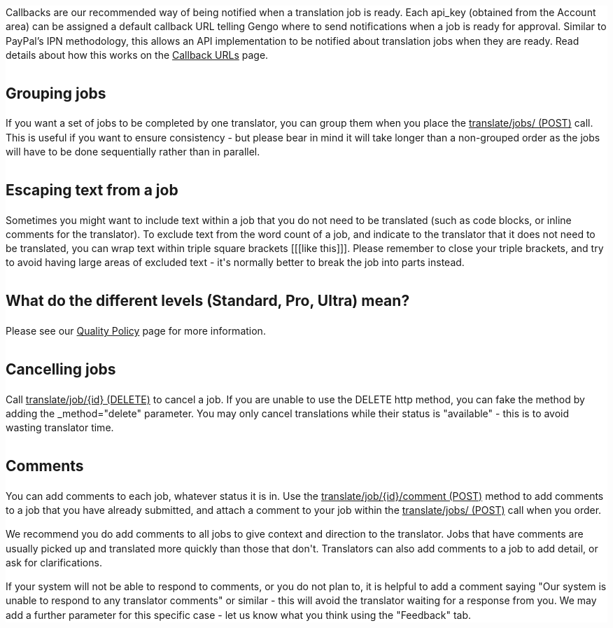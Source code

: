 Callbacks are our recommended way of being notified when a translation job is ready. Each api_key (obtained from the Account area) can be assigned a default callback URL telling Gengo where to send notifications when a job is ready for approval. Similar to PayPal’s IPN methodology, this allows an API implementation to be notified about translation jobs when they are ready.  Read details about how this works on the [Callback URLs](/v2/callback_urls/) page.


## Grouping jobs

If you want a set of jobs to be completed by one translator, you can group them when you place the [translate/jobs/ (POST)](/v2/api_methods/jobs/#jobs-post) call. This is useful if you want to ensure consistency - but please bear in mind it will take longer than a non-grouped order as the jobs will have to be done sequentially rather than in parallel.


## Escaping text from a job

Sometimes you might want to include text within a job that you do not need to be translated (such as code blocks, or inline comments for the translator). To exclude text from the word count of a job, and indicate to the translator that it does not need to be translated, you can wrap text within triple square brackets [[[like this]]]. Please remember to close your triple brackets, and try to avoid having large areas of excluded text - it's normally better to break the job into parts instead.


## What do the different levels (Standard, Pro, Ultra) mean?

Please see our [Quality Policy](http://gengo.com/help/quality_policy) page for more information.


## Cancelling jobs

Call [translate/job/{id} (DELETE)](/v2/api_methods/job/#job-delete) to cancel a job. If you are unable to use the DELETE http method, you can fake the method by adding the _method="delete" parameter. You may only cancel translations while their status is "available" - this is to avoid wasting translator time.


## Comments

You can add comments to each job, whatever status it is in. Use the [translate/job/{id}/comment (POST)](/v2/api_methods/job/#comment-post) method to add comments to a job that you have already submitted, and attach a comment to your job within the [translate/jobs/ (POST)](/v2/api_methods/jobs/#jobs-post) call when you order.

We recommend you do add comments to all jobs to give context and direction to the translator. Jobs that have comments are usually picked up and translated more quickly than those that don't. Translators can also add comments to a job to add detail, or ask for clarifications.

If your system will not be able to respond to comments, or you do not plan to, it is helpful to add a comment saying "Our system is unable to respond to any translator comments" or similar - this will avoid the translator waiting for a response from you. We may add a further parameter for this specific case - let us know what you think using the "Feedback" tab.
